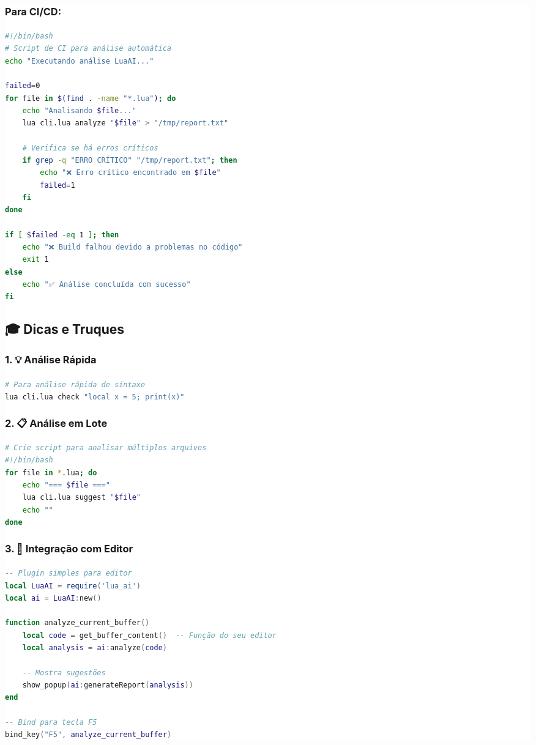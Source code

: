 ### Para CI/CD:
```bash
#!/bin/bash
# Script de CI para análise automática
echo "Executando análise LuaAI..."

failed=0
for file in $(find . -name "*.lua"); do
    echo "Analisando $file..."
    lua cli.lua analyze "$file" > "/tmp/report.txt"
    
    # Verifica se há erros críticos
    if grep -q "ERRO CRÍTICO" "/tmp/report.txt"; then
        echo "❌ Erro crítico encontrado em $file"
        failed=1
    fi
done

if [ $failed -eq 1 ]; then
    echo "❌ Build falhou devido a problemas no código"
    exit 1
else
    echo "✅ Análise concluída com sucesso"
fi
```

## 🎓 Dicas e Truques

### 1. 💡 Análise Rápida
```bash
# Para análise rápida de sintaxe
lua cli.lua check "local x = 5; print(x)"
```

### 2. 📋 Análise em Lote
```bash
# Crie script para analisar múltiplos arquivos
#!/bin/bash
for file in *.lua; do
    echo "=== $file ==="
    lua cli.lua suggest "$file"
    echo ""
done
```

### 3. 🔧 Integração com Editor
```lua
-- Plugin simples para editor
local LuaAI = require('lua_ai')
local ai = LuaAI:new()

function analyze_current_buffer()
    local code = get_buffer_content()  -- Função do seu editor
    local analysis = ai:analyze(code)
    
    -- Mostra sugestões
    show_popup(ai:generateReport(analysis))
end

-- Bind para tecla F5
bind_key("F5", analyze_current_buffer)
```
